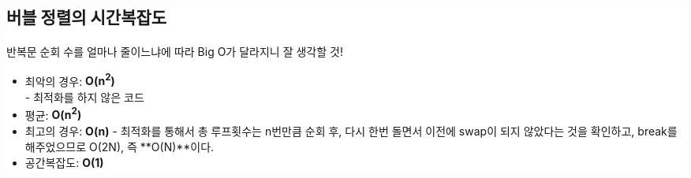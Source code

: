 ## 버블 정렬의 시간복잡도

반복문 순회 수를 얼마나 줄이느냐에 따라 Big O가 달라지니 잘 생각할 것!

- 최악의 경우: **O(n<sup>2</sup>)**  
  \- 최적화를 하지 않은 코드
- 평균: **O(n<sup>2</sup>)**
- 최고의 경우: **O(n)**
  \- 최적화를 통해서 총 루프횟수는 n번만큼 순회 후, 다시 한번 돌면서 이전에 swap이 되지 않았다는 것을 확인하고, break를 해주었으므로 O(2N), 즉 **O(N)**이다.
- 공간복잡도: **O(1)**
